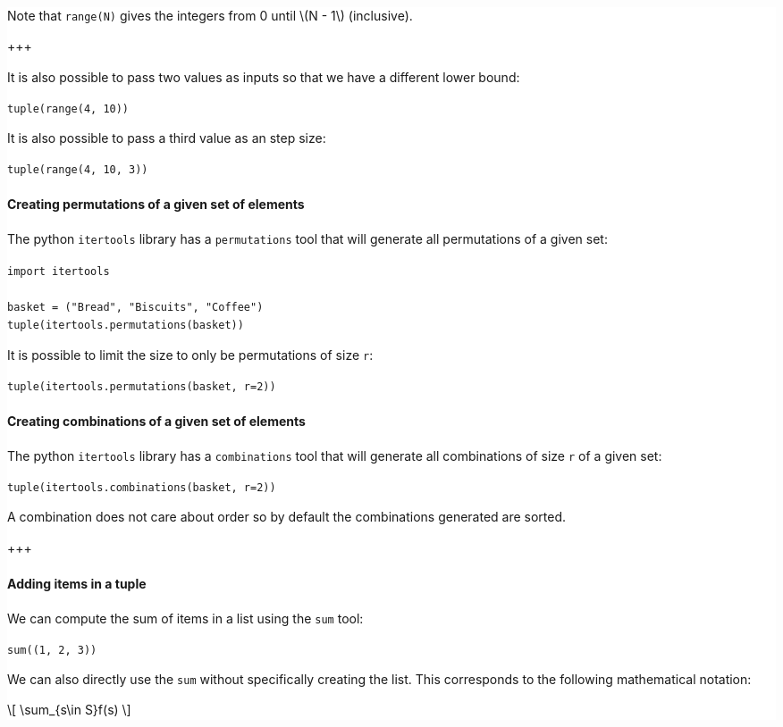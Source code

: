 Note that `range(N)` gives the integers from 0 until \\(N - 1\\) (inclusive).

+++

It is also possible to pass two values as inputs so that we have a different lower bound:

```{code-cell} ipython3
tuple(range(4, 10))
```

It is also possible to pass a third value as an step size:

```{code-cell} ipython3
tuple(range(4, 10, 3))
```

#### Creating permutations of a given set of elements

The python `itertools` library has a `permutations` tool that will generate all permutations of a given set:

```{code-cell} ipython3
import itertools

basket = ("Bread", "Biscuits", "Coffee")
tuple(itertools.permutations(basket))
```

It is possible to limit the size to only be permutations of size `r`:

```{code-cell} ipython3
tuple(itertools.permutations(basket, r=2))
```

#### Creating combinations of a given set of elements

The python `itertools` library has a `combinations` tool that will generate all combinations of size `r` of a given set:

```{code-cell} ipython3
tuple(itertools.combinations(basket, r=2))
```

A combination does not care about order so by default the combinations generated are sorted.

+++

#### Adding items in a tuple

We can compute the sum of items in a list using the `sum` tool:

```{code-cell} ipython3
sum((1, 2, 3))
```

We can also directly use the `sum` without specifically creating the list. This corresponds to the following mathematical notation:

\\[
    \sum_{s\in S}f(s)
\\]
